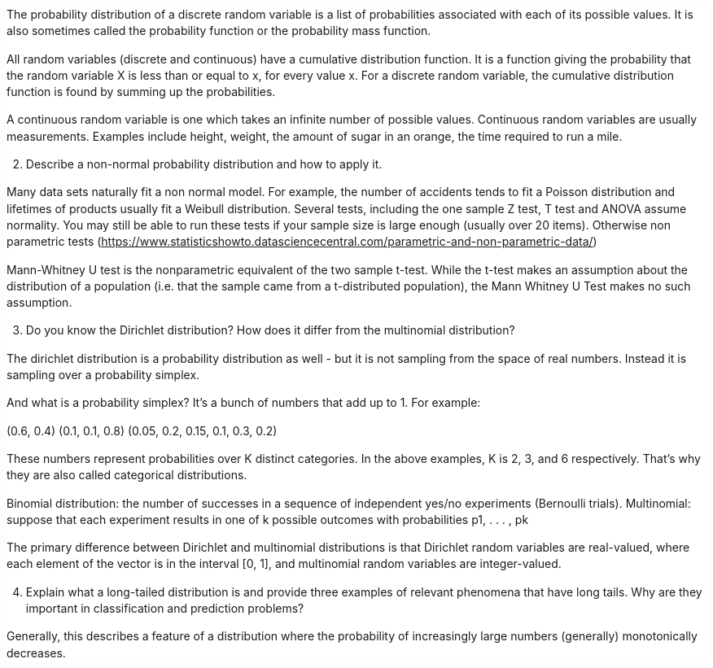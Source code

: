 The probability distribution of a discrete random variable is a list of probabilities associated with each of its possible values. It is also sometimes called the probability function or the probability mass function.

All random variables (discrete and continuous) have a cumulative distribution function. It is a function giving the probability that the random variable X is less than or equal to x, for every value x. For a discrete random variable, the cumulative distribution function is found by summing up the probabilities.

A continuous random variable is one which takes an infinite number of possible values. Continuous random variables are usually measurements. Examples include height, weight, the amount of sugar in an orange, the time required to run a mile.


2. Describe a non-normal probability distribution and how to apply it.

Many data sets naturally fit a non normal model. 
For example, the number of accidents tends to fit a Poisson distribution and lifetimes of products usually fit a Weibull distribution.
Several tests, including the one sample Z test, T test and ANOVA assume normality. 
You may still be able to run these tests if your sample size is large enough (usually over 20 items).
Otherwise non parametric tests (https://www.statisticshowto.datasciencecentral.com/parametric-and-non-parametric-data/)

Mann-Whitney U test is the nonparametric equivalent of the two sample t-test. While the t-test makes an assumption about the distribution of a population (i.e. that the sample came from a t-distributed population), the Mann Whitney U Test makes no such assumption.


3. Do you know the Dirichlet distribution? How does it differ from the multinomial distribution?

The dirichlet distribution is a probability distribution as well - but it is not sampling from the space of real numbers. Instead it is sampling over a probability simplex.

And what is a probability simplex? It’s a bunch of numbers that add up to 1. For example:

(0.6, 0.4)
(0.1, 0.1, 0.8)
(0.05, 0.2, 0.15, 0.1, 0.3, 0.2)

These numbers represent probabilities over K distinct categories. In the above examples, K is 2, 3, and 6 respectively. That’s why they are also called categorical distributions.

Binomial distribution: the number of successes in a sequence of independent yes/no experiments (Bernoulli trials).
Multinomial: suppose that each experiment results in one of k possible outcomes with probabilities p1, . . . , pk


The primary difference between Dirichlet and multinomial distributions is that Dirichlet random variables are real-valued, where each element of the vector is in the interval [0, 1], and multinomial random variables are integer-valued.

4. Explain what a long-tailed distribution is and provide three examples of relevant phenomena that have long tails. Why are they important in classification and prediction problems?

Generally, this describes a feature of a distribution where the probability of increasingly large numbers (generally) monotonically decreases.
